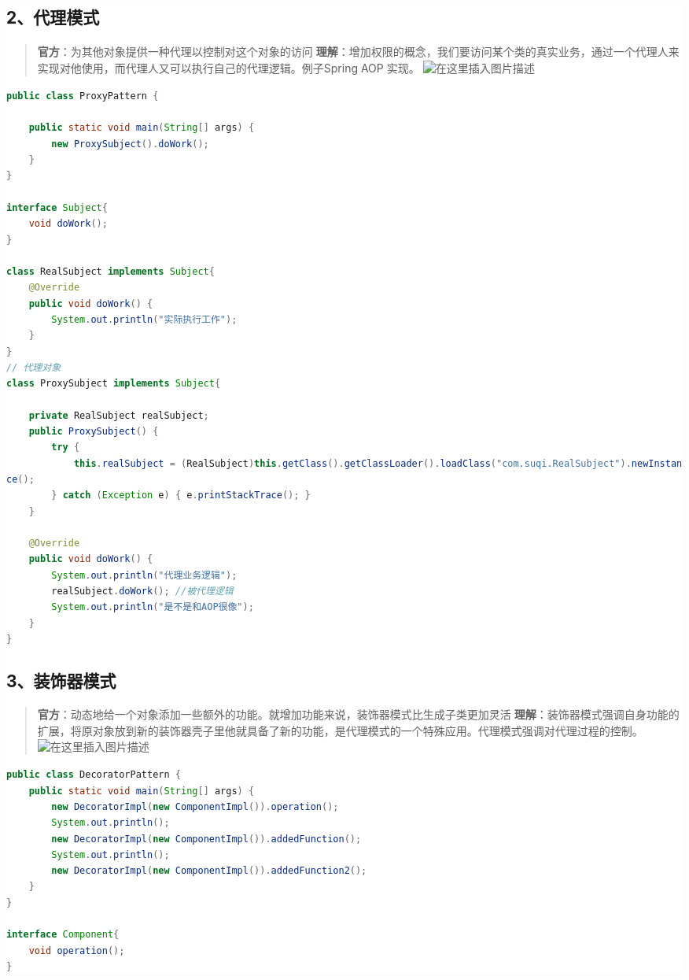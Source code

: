 ## 2、代理模式
> **官方**：为其他对象提供一种代理以控制对这个对象的访问
> **理解**：增加权限的概念，我们要访问某个类的真实业务，通过一个代理人来实现对他使用，而代理人又可以执行自己的代理逻辑。例子Spring AOP 实现。
> ![在这里插入图片描述](https://img-blog.csdnimg.cn/9ed2d25b3afe4420bd40a35a566c934f.png?x-oss-process=image/watermark,type_d3F5LXplbmhlaQ,shadow_50,text_Q1NETiBA5LiA5rmrMTk1OQ==,size_20,color_FFFFFF,t_70,g_se,x_16)
```java
public class ProxyPattern {

    public static void main(String[] args) {
        new ProxySubject().doWork();
    }
}

interface Subject{
    void doWork();
}

class RealSubject implements Subject{
    @Override
    public void doWork() {
        System.out.println("实际执行工作");
    }
}
// 代理对象
class ProxySubject implements Subject{

    private RealSubject realSubject;
    public ProxySubject() { 
        try {
            this.realSubject = (RealSubject)this.getClass().getClassLoader().loadClass("com.suqi.RealSubject").newInstance();
        } catch (Exception e) { e.printStackTrace(); }
    }

    @Override
    public void doWork() {
        System.out.println("代理业务逻辑");
        realSubject.doWork(); //被代理逻辑
        System.out.println("是不是和AOP很像");
    }
}
```
## 3、装饰器模式
> **官方**：动态地给一个对象添加一些额外的功能。就增加功能来说，装饰器模式比生成子类更加灵活
> **理解**：装饰器模式强调自身功能的扩展，将原对象放到新的装饰器壳子里他就具备了新的功能，是代理模式的一个特殊应用。代理模式强调对代理过程的控制。
![在这里插入图片描述](https://img-blog.csdnimg.cn/af657dc095b24fc8aeab8e11cd62c29f.png?x-oss-process=image/watermark,type_d3F5LXplbmhlaQ,shadow_50,text_Q1NETiBA5LiA5rmrMTk1OQ==,size_20,color_FFFFFF,t_70,g_se,x_16)

```java
public class DecoratorPattern {
    public static void main(String[] args) {
        new DecoratorImpl(new ComponentImpl()).operation();
        System.out.println();
        new DecoratorImpl(new ComponentImpl()).addedFunction();
        System.out.println();
        new DecoratorImpl(new ComponentImpl()).addedFunction2();
    }
}

interface Component{
    void operation();
}
```